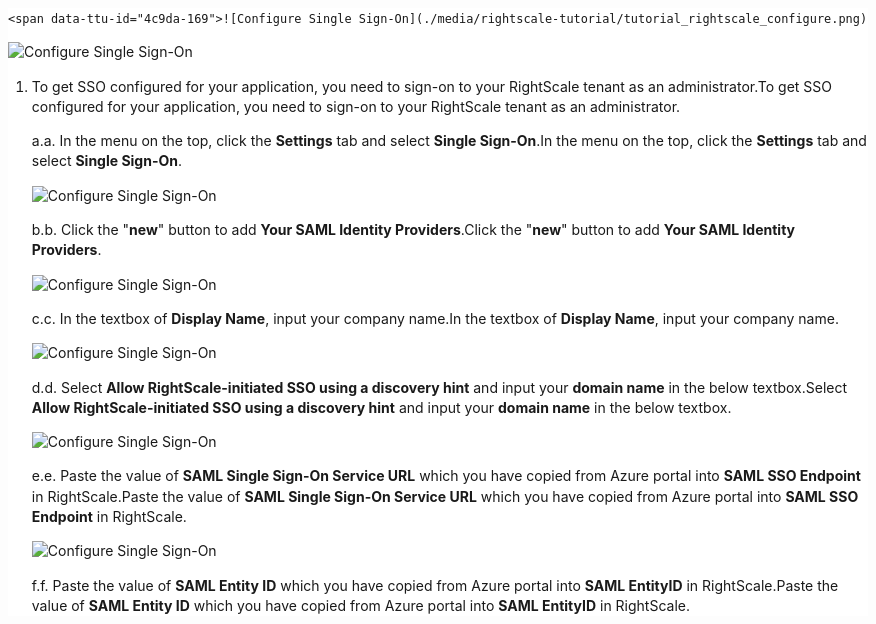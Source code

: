     <span data-ttu-id="4c9da-169">![Configure Single Sign-On](./media/rightscale-tutorial/tutorial_rightscale_configure.png) 
<CS></span><span class="sxs-lookup"><span data-stu-id="4c9da-169">![Configure Single Sign-On](./media/rightscale-tutorial/tutorial_rightscale_configure.png) 
<CS></span></span>
1. <span data-ttu-id="4c9da-170">To get SSO configured for your application, you need to sign-on to your RightScale tenant as an administrator.</span><span class="sxs-lookup"><span data-stu-id="4c9da-170">To get SSO configured for your application, you need to sign-on to your RightScale tenant as an administrator.</span></span>

    <span data-ttu-id="4c9da-171">a.</span><span class="sxs-lookup"><span data-stu-id="4c9da-171">a.</span></span> <span data-ttu-id="4c9da-172">In the menu on the top, click the **Settings** tab and select **Single Sign-On**.</span><span class="sxs-lookup"><span data-stu-id="4c9da-172">In the menu on the top, click the **Settings** tab and select **Single Sign-On**.</span></span>
   
    ![Configure Single Sign-On](./media/rightscale-tutorial/tutorial_rightscale_001.png) 

    <span data-ttu-id="4c9da-174">b.</span><span class="sxs-lookup"><span data-stu-id="4c9da-174">b.</span></span> <span data-ttu-id="4c9da-175">Click the "**new**" button to add **Your SAML Identity Providers**.</span><span class="sxs-lookup"><span data-stu-id="4c9da-175">Click the "**new**" button to add **Your SAML Identity Providers**.</span></span>
   
    ![Configure Single Sign-On](./media/rightscale-tutorial/tutorial_rightscale_002.png) 
 
    <span data-ttu-id="4c9da-177">c.</span><span class="sxs-lookup"><span data-stu-id="4c9da-177">c.</span></span> <span data-ttu-id="4c9da-178">In the textbox of **Display Name**, input your company name.</span><span class="sxs-lookup"><span data-stu-id="4c9da-178">In the textbox of **Display Name**, input your company name.</span></span>
   
    ![Configure Single Sign-On](./media/rightscale-tutorial/tutorial_rightscale_003.png)
 
    <span data-ttu-id="4c9da-180">d.</span><span class="sxs-lookup"><span data-stu-id="4c9da-180">d.</span></span> <span data-ttu-id="4c9da-181">Select **Allow RightScale-initiated SSO using a discovery hint** and input your **domain name** in the below textbox.</span><span class="sxs-lookup"><span data-stu-id="4c9da-181">Select **Allow RightScale-initiated SSO using a discovery hint** and input your **domain name** in the below textbox.</span></span>
   
    ![Configure Single Sign-On](./media/rightscale-tutorial/tutorial_rightscale_004.png)

    <span data-ttu-id="4c9da-183">e.</span><span class="sxs-lookup"><span data-stu-id="4c9da-183">e.</span></span> <span data-ttu-id="4c9da-184">Paste the value of **SAML Single Sign-On Service URL** which you have copied from Azure portal into **SAML SSO Endpoint** in RightScale.</span><span class="sxs-lookup"><span data-stu-id="4c9da-184">Paste the value of **SAML Single Sign-On Service URL** which you have copied from Azure portal into **SAML SSO Endpoint** in RightScale.</span></span>
   
    ![Configure Single Sign-On](./media/rightscale-tutorial/tutorial_rightscale_006.png)

    <span data-ttu-id="4c9da-186">f.</span><span class="sxs-lookup"><span data-stu-id="4c9da-186">f.</span></span> <span data-ttu-id="4c9da-187">Paste the value of **SAML Entity ID** which you have copied from Azure portal into **SAML EntityID** in RightScale.</span><span class="sxs-lookup"><span data-stu-id="4c9da-187">Paste the value of **SAML Entity ID** which you have copied from Azure portal into **SAML EntityID** in RightScale.</span></span>
   